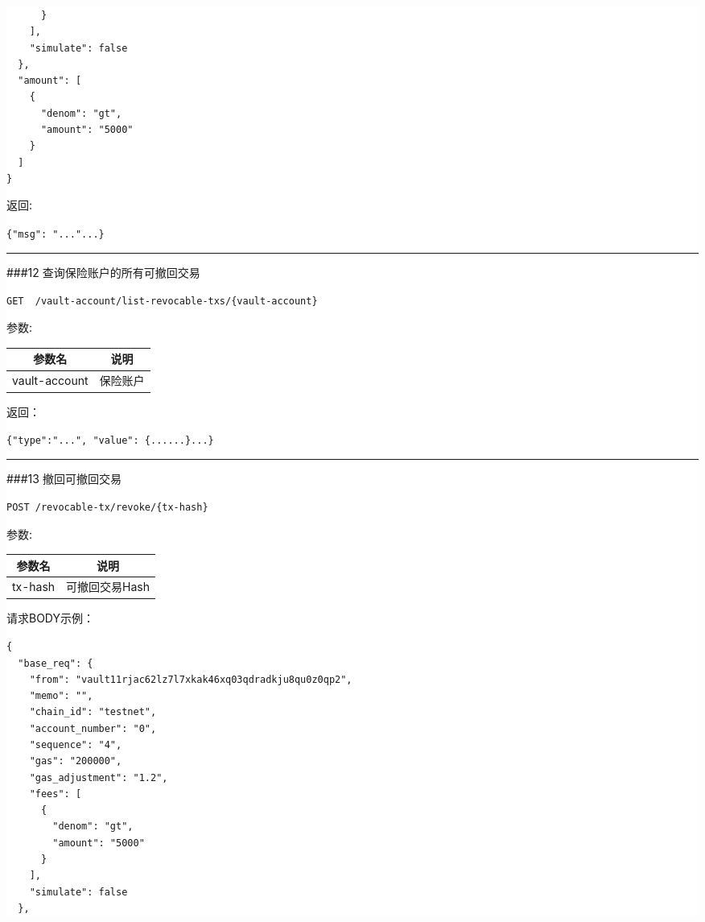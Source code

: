 ```
	  }
	],
	"simulate": false
  },
  "amount": [
	{
	  "denom": "gt",
	  "amount": "5000"
	}
  ]
}
```

返回:

```
{"msg": "..."...}
```

---

###12 查询保险账户的所有可撤回交易
```
GET  /vault-account/list-revocable-txs/{vault-account}
```
参数:

| 参数名 | 说明 |
| ----| ---- |
| vault-account | 保险账户 |

返回：

```
{"type":"...", "value": {......}...}
```

---

###13 撤回可撤回交易
```
POST /revocable-tx/revoke/{tx-hash}
```
参数:

| 参数名 | 说明 |
| ----| ---- |
| tx-hash | 可撤回交易Hash |

请求BODY示例：

```
{
  "base_req": {
	"from": "vault11rjac62lz7l7xkak46xq03qdradkju8qu0z0qp2",
	"memo": "",
	"chain_id": "testnet",
	"account_number": "0",
	"sequence": "4",
	"gas": "200000",
	"gas_adjustment": "1.2",
	"fees": [
	  {
		"denom": "gt",
		"amount": "5000"
	  }
	],
	"simulate": false
  },
```